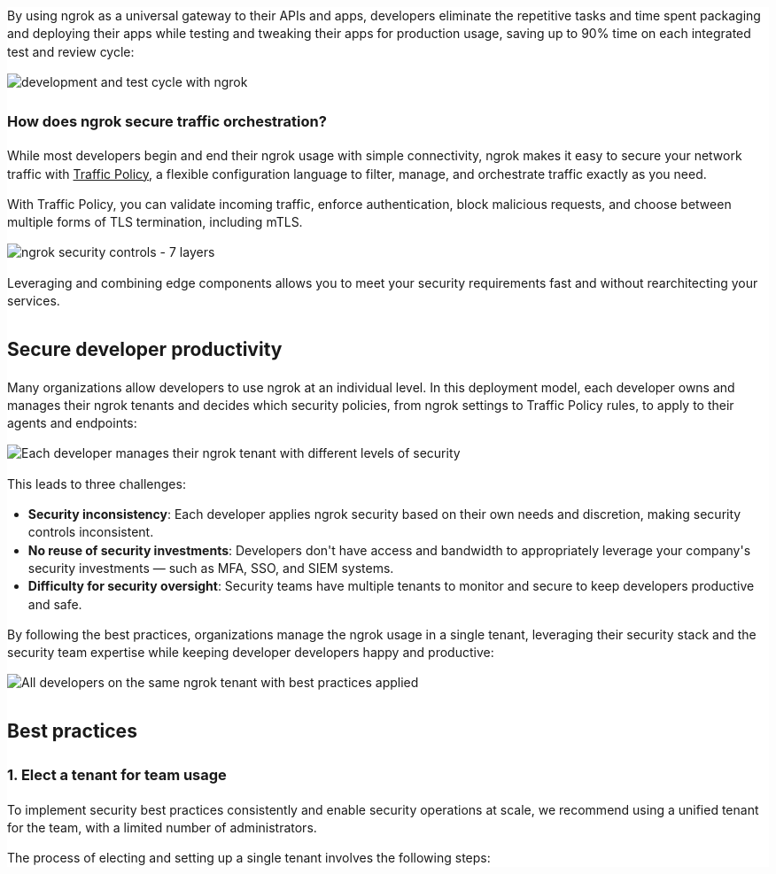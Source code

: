 By using ngrok as a universal gateway to their APIs and apps, developers eliminate the repetitive tasks and time spent packaging and deploying their apps while testing and tweaking their apps for production usage, saving up to 90% time on each integrated test and review cycle:

![development and test cycle with ngrok](img/1.png)

### How does ngrok secure traffic orchestration?

While most developers begin and end their ngrok usage with simple connectivity, ngrok makes it easy to secure your network traffic with [Traffic Policy](/docs/traffic-policy/index.mdx), a flexible configuration language to filter, manage, and orchestrate traffic exactly as you need.

With Traffic Policy, you can validate incoming traffic, enforce authentication,
block malicious requests, and choose between multiple forms of TLS termination,
including mTLS.

![ngrok security controls - 7 layers](img/2.png)

Leveraging and combining edge components allows you to meet your security requirements fast and without rearchitecting your services.

## Secure developer productivity

Many organizations allow developers to use ngrok at an individual level. In this deployment model, each developer owns and manages their ngrok tenants and decides which security policies, from ngrok settings to Traffic Policy rules, to apply to their agents and endpoints:

![Each developer manages their ngrok tenant with different levels of security](img/3.png)

This leads to three challenges:

- **Security inconsistency**: Each developer applies ngrok security based on their own needs and discretion, making security controls inconsistent.
- **No reuse of security investments**: Developers don't have access and bandwidth to appropriately leverage your company's security investments — such as MFA, SSO, and SIEM systems.
- **Difficulty for security oversight**: Security teams have multiple tenants to monitor and secure to keep developers productive and safe.

By following the best practices, organizations manage the ngrok usage in a single tenant, leveraging their security stack and the security team expertise while keeping developer developers happy and productive:

![All developers on the same ngrok tenant with best practices applied](img/4.png)

## Best practices

### 1. Elect a tenant for team usage

To implement security best practices consistently and enable security operations at scale, we recommend using a unified tenant for the team, with a limited number of administrators.

The process of electing and setting up a single tenant involves the following steps:
